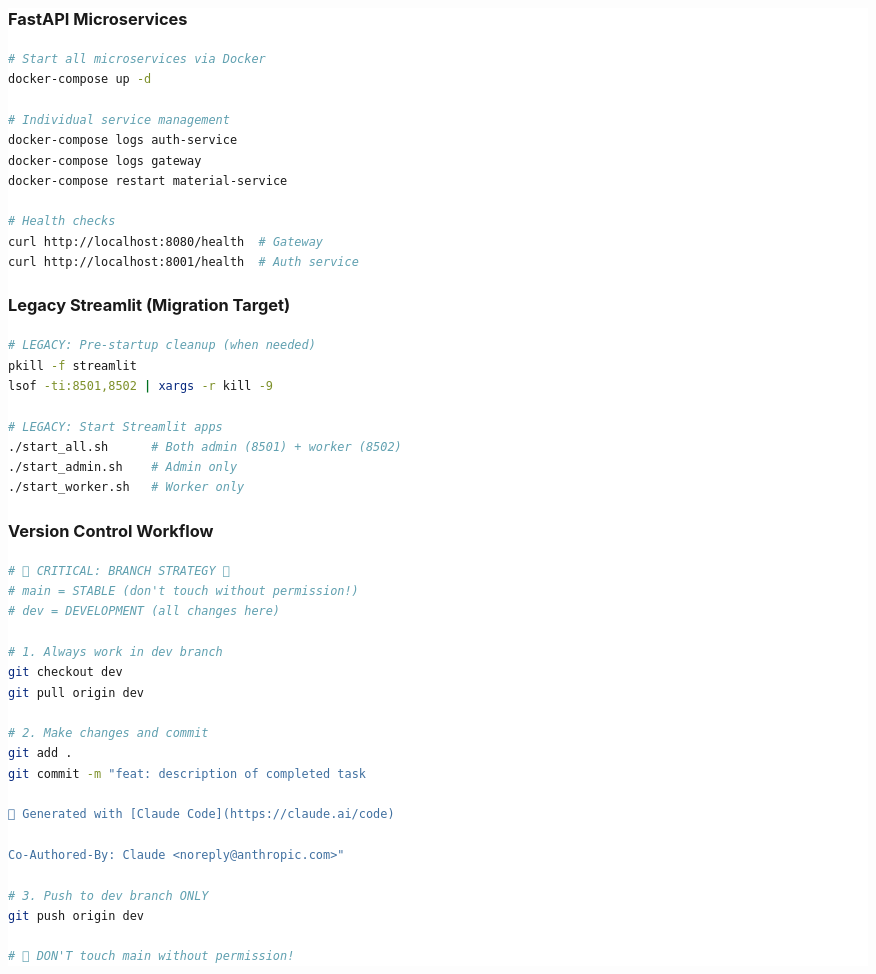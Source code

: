 ### FastAPI Microservices
```bash
# Start all microservices via Docker
docker-compose up -d

# Individual service management
docker-compose logs auth-service
docker-compose logs gateway
docker-compose restart material-service

# Health checks
curl http://localhost:8080/health  # Gateway
curl http://localhost:8001/health  # Auth service
```

### Legacy Streamlit (Migration Target)
```bash
# LEGACY: Pre-startup cleanup (when needed)
pkill -f streamlit
lsof -ti:8501,8502 | xargs -r kill -9

# LEGACY: Start Streamlit apps
./start_all.sh      # Both admin (8501) + worker (8502)
./start_admin.sh    # Admin only
./start_worker.sh   # Worker only
```

### Version Control Workflow
```bash
# 🚨 CRITICAL: BRANCH STRATEGY 🚨
# main = STABLE (don't touch without permission!)
# dev = DEVELOPMENT (all changes here)

# 1. Always work in dev branch
git checkout dev
git pull origin dev

# 2. Make changes and commit
git add .
git commit -m "feat: description of completed task

🤖 Generated with [Claude Code](https://claude.ai/code)

Co-Authored-By: Claude <noreply@anthropic.com>"

# 3. Push to dev branch ONLY
git push origin dev

# 🚫 DON'T touch main without permission!
```
